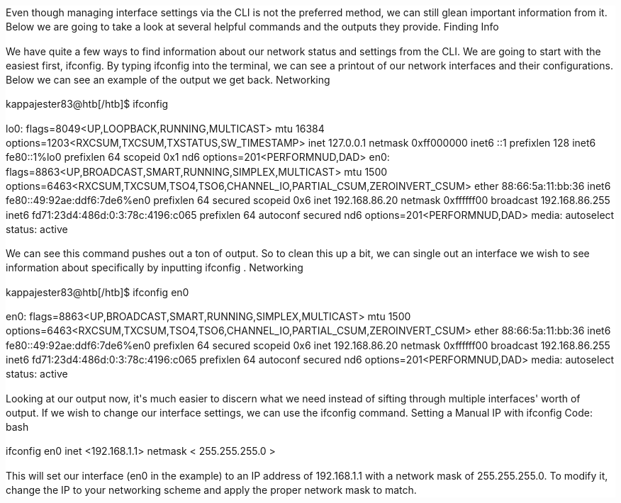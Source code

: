 Even though managing interface settings via the CLI is not the preferred method, we can still glean important information from it. Below we are going to take a look at several helpful commands and the outputs they provide.
Finding Info

We have quite a few ways to find information about our network status and settings from the CLI. We are going to start with the easiest first, ifconfig. By typing ifconfig into the terminal, we can see a printout of our network interfaces and their configurations. Below we can see an example of the output we get back.
Networking

kappajester83@htb[/htb]$ ifconfig  
  
lo0: flags=8049<UP,LOOPBACK,RUNNING,MULTICAST> mtu 16384
	options=1203<RXCSUM,TXCSUM,TXSTATUS,SW_TIMESTAMP>
	inet 127.0.0.1 netmask 0xff000000 
	inet6 ::1 prefixlen 128 
	inet6 fe80::1%lo0 prefixlen 64 scopeid 0x1 
	nd6 options=201<PERFORMNUD,DAD>
en0: flags=8863<UP,BROADCAST,SMART,RUNNING,SIMPLEX,MULTICAST> mtu 1500
	options=6463<RXCSUM,TXCSUM,TSO4,TSO6,CHANNEL_IO,PARTIAL_CSUM,ZEROINVERT_CSUM>
	ether 88:66:5a:11:bb:36 
	inet6 fe80::49:92ae:ddf6:7de6%en0 prefixlen 64 secured scopeid 0x6 
	inet 192.168.86.20 netmask 0xffffff00 broadcast 192.168.86.255
	inet6 fd71:23d4:486d:0:3:78c:4196:c065 prefixlen 64 autoconf secured 
	nd6 options=201<PERFORMNUD,DAD>
	media: autoselect
	status: active

We can see this command pushes out a ton of output. So to clean this up a bit, we can single out an interface we wish to see information about specifically by inputting ifconfig <interface name>.
Networking

kappajester83@htb[/htb]$ ifconfig en0

en0: flags=8863<UP,BROADCAST,SMART,RUNNING,SIMPLEX,MULTICAST> mtu 1500
	options=6463<RXCSUM,TXCSUM,TSO4,TSO6,CHANNEL_IO,PARTIAL_CSUM,ZEROINVERT_CSUM>
	ether 88:66:5a:11:bb:36 
	inet6 fe80::49:92ae:ddf6:7de6%en0 prefixlen 64 secured scopeid 0x6 
	inet 192.168.86.20 netmask 0xffffff00 broadcast 192.168.86.255
	inet6 fd71:23d4:486d:0:3:78c:4196:c065 prefixlen 64 autoconf secured 
	nd6 options=201<PERFORMNUD,DAD>
	media: autoselect
	status: active

Looking at our output now, it's much easier to discern what we need instead of sifting through multiple interfaces' worth of output. If we wish to change our interface settings, we can use the ifconfig command.
Setting a Manual IP with ifconfig
Code: bash

ifconfig en0 inet <192.168.1.1> netmask < 255.255.255.0 >  

This will set our interface (en0 in the example) to an IP address of 192.168.1.1 with a network mask of 255.255.255.0. To modify it, change the IP to your networking scheme and apply the proper network mask to match.
